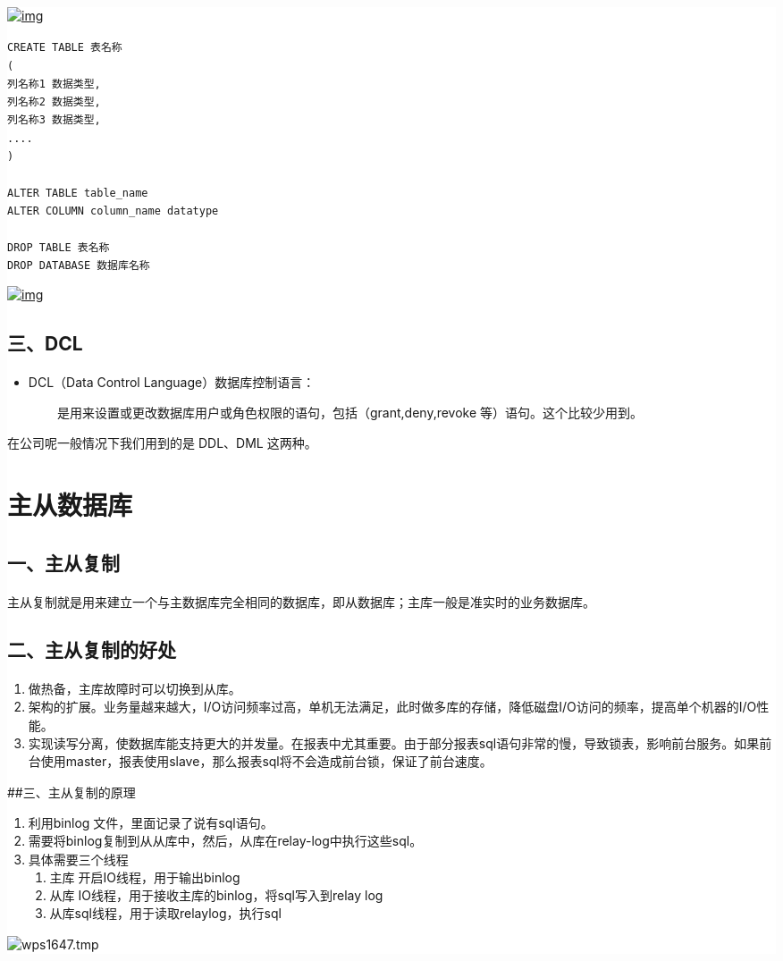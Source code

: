 [![img](http://common.cnblogs.com/images/copycode.gif)](javascript:void(0);)

```
CREATE TABLE 表名称
(
列名称1 数据类型,
列名称2 数据类型,
列名称3 数据类型,
....
)

ALTER TABLE table_name
ALTER COLUMN column_name datatype

DROP TABLE 表名称
DROP DATABASE 数据库名称
```

[![img](http://common.cnblogs.com/images/copycode.gif)](javascript:void(0);)

## 三、DCL

- DCL（Data Control Language）数据库控制语言：

　　　　是用来设置或更改数据库用户或角色权限的语句，包括（grant,deny,revoke 等）语句。这个比较少用到。

在公司呢一般情况下我们用到的是 DDL、DML 这两种。

# 主从数据库

## 一、主从复制

主从复制就是用来建立一个与主数据库完全相同的数据库，即从数据库；主库一般是准实时的业务数据库。

## 二、主从复制的好处

1. 做热备，主库故障时可以切换到从库。
2. 架构的扩展。业务量越来越大，I/O访问频率过高，单机无法满足，此时做多库的存储，降低磁盘I/O访问的频率，提高单个机器的I/O性能。
3. 实现读写分离，使数据库能支持更大的并发量。在报表中尤其重要。由于部分报表sql语句非常的慢，导致锁表，影响前台服务。如果前台使用master，报表使用slave，那么报表sql将不会造成前台锁，保证了前台速度。

##三、主从复制的原理

1. 利用binlog 文件，里面记录了说有sql语句。
2. 需要将binlog复制到从从库中，然后，从库在relay-log中执行这些sql。
3. 具体需要三个线程
   1. 主库 开启IO线程，用于输出binlog
   2. 从库 IO线程，用于接收主库的binlog，将sql写入到relay log
   3. 从库sql线程，用于读取relaylog，执行sql

![wps1647.tmp](https://images2017.cnblogs.com/blog/1228077/201712/1228077-20171222172528412-149389594.png)


